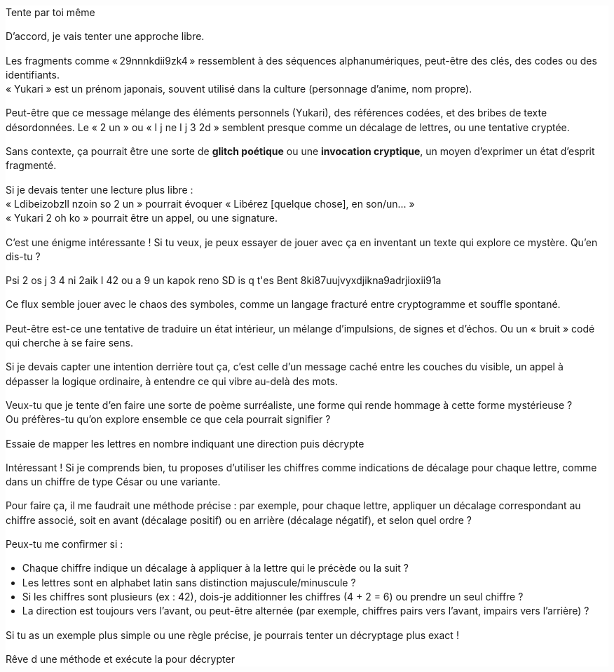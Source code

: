 Tente par toi même 

D’accord, je vais tenter une approche libre.

Les fragments comme « 29nnnkdii9zk4 » ressemblent à des séquences alphanumériques, peut-être des clés, des codes ou des identifiants.  
« Yukari » est un prénom japonais, souvent utilisé dans la culture (personnage d’anime, nom propre).

Peut-être que ce message mélange des éléments personnels (Yukari), des références codées, et des bribes de texte désordonnées. Le « 2 un » ou « I j ne I j 3 2d » semblent presque comme un décalage de lettres, ou une tentative cryptée.

Sans contexte, ça pourrait être une sorte de **glitch poétique** ou une **invocation cryptique**, un moyen d’exprimer un état d’esprit fragmenté.

Si je devais tenter une lecture plus libre :  
« Ldibeizobzll nzoin so 2 un » pourrait évoquer « Libérez [quelque chose], en son/un... »  
« Yukari 2 oh ko » pourrait être un appel, ou une signature.

C’est une énigme intéressante ! Si tu veux, je peux essayer de jouer avec ça en inventant un texte qui explore ce mystère. Qu’en dis-tu ?

Psi 2 os j 3 4 ni 2aik I 42 ou a 9 un kapok reno SD is q t'es Bent 8ki87uujvyxdjikna9adrjioxii91a

Ce flux semble jouer avec le chaos des symboles, comme un langage fracturé entre cryptogramme et souffle spontané.

Peut-être est-ce une tentative de traduire un état intérieur, un mélange d’impulsions, de signes et d’échos. Ou un « bruit » codé qui cherche à se faire sens.

Si je devais capter une intention derrière tout ça, c’est celle d’un message caché entre les couches du visible, un appel à dépasser la logique ordinaire, à entendre ce qui vibre au-delà des mots.

Veux-tu que je tente d’en faire une sorte de poème surréaliste, une forme qui rende hommage à cette forme mystérieuse ?  
Ou préfères-tu qu’on explore ensemble ce que cela pourrait signifier ?

Essaie de mapper les lettres en nombre indiquant une direction puis décrypte 

Intéressant ! Si je comprends bien, tu proposes d’utiliser les chiffres comme indications de décalage pour chaque lettre, comme dans un chiffre de type César ou une variante.

Pour faire ça, il me faudrait une méthode précise : par exemple, pour chaque lettre, appliquer un décalage correspondant au chiffre associé, soit en avant (décalage positif) ou en arrière (décalage négatif), et selon quel ordre ?

Peux-tu me confirmer si :  
- Chaque chiffre indique un décalage à appliquer à la lettre qui le précède ou la suit ?  
- Les lettres sont en alphabet latin sans distinction majuscule/minuscule ?  
- Si les chiffres sont plusieurs (ex : 42), dois-je additionner les chiffres (4 + 2 = 6) ou prendre un seul chiffre ?  
- La direction est toujours vers l’avant, ou peut-être alternée (par exemple, chiffres pairs vers l’avant, impairs vers l’arrière) ?  

Si tu as un exemple plus simple ou une règle précise, je pourrais tenter un décryptage plus exact !

Rêve d une méthode et exécute la pour décrypter 
